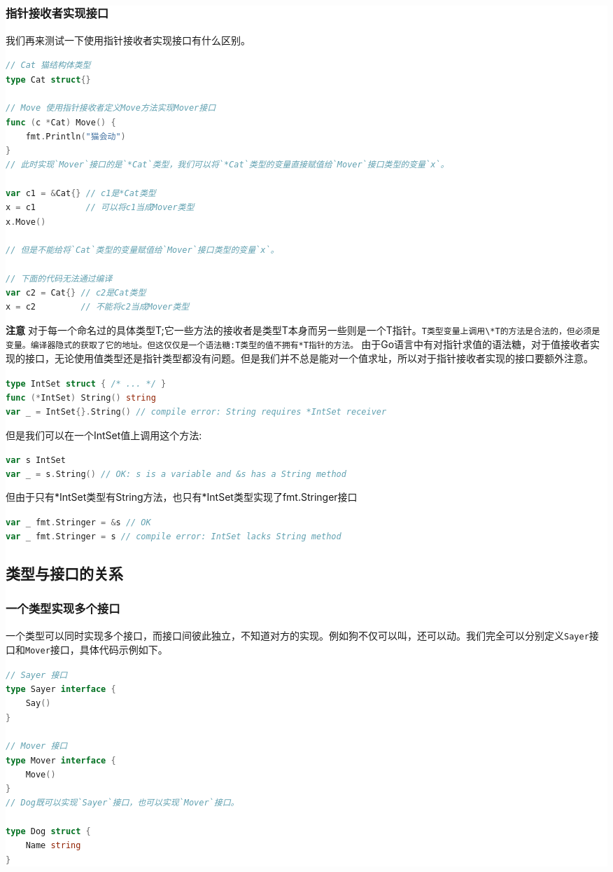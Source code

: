 ### 指针接收者实现接口

我们再来测试一下使用指针接收者实现接口有什么区别。

```go
// Cat 猫结构体类型
type Cat struct{}

// Move 使用指针接收者定义Move方法实现Mover接口
func (c *Cat) Move() {
	fmt.Println("猫会动")
}
// 此时实现`Mover`接口的是`*Cat`类型，我们可以将`*Cat`类型的变量直接赋值给`Mover`接口类型的变量`x`。

var c1 = &Cat{} // c1是*Cat类型
x = c1          // 可以将c1当成Mover类型
x.Move()

// 但是不能给将`Cat`类型的变量赋值给`Mover`接口类型的变量`x`。

// 下面的代码无法通过编译
var c2 = Cat{} // c2是Cat类型
x = c2         // 不能将c2当成Mover类型
```

**注意** 对于每一个命名过的具体类型T;它一些方法的接收者是类型T本身而另一些则是一个T指针。`T类型变量上调用\*T的方法是合法的，但必须是变量。编译器隐式的获取了它的地址。但这仅仅是一个语法糖:T类型的值不拥有*T指针的方法。` 由于Go语言中有对指针求值的语法糖，对于值接收者实现的接口，无论使用值类型还是指针类型都没有问题。但是我们并不总是能对一个值求址，所以对于指针接收者实现的接口要额外注意。

```go
type IntSet struct { /* ... */ }
func (*IntSet) String() string
var _ = IntSet{}.String() // compile error: String requires *IntSet receiver
```
但是我们可以在一个IntSet值上调用这个方法:
```go
var s IntSet
var _ = s.String() // OK: s is a variable and &s has a String method
```
但由于只有\*IntSet类型有String方法，也只有\*IntSet类型实现了fmt.Stringer接口
```go
var _ fmt.Stringer = &s // OK
var _ fmt.Stringer = s // compile error: IntSet lacks String method
```

## 类型与接口的关系

### 一个类型实现多个接口

一个类型可以同时实现多个接口，而接口间彼此独立，不知道对方的实现。例如狗不仅可以叫，还可以动。我们完全可以分别定义`Sayer`接口和`Mover`接口，具体代码示例如下。

```go
// Sayer 接口
type Sayer interface {
	Say()
}

// Mover 接口
type Mover interface {
	Move()
}
// Dog既可以实现`Sayer`接口，也可以实现`Mover`接口。

type Dog struct {
	Name string
}
```